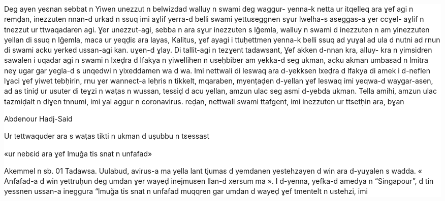 Deg  ayen  yeɛnan  sebbat  n 
Yiwen  unezzut  n  belwizdad 
walluy  n  swami  deg  waggur-
yenna-k  netta  ur  itqelleq  ara  ɣef 
agi  n  remḍan,  inezzuten  nnan-d 
urkad  n  ssuq  imi  aɣlif  yerra-d 
belli  swami  yettuɛeggnen  sɣur 
lwelha-s  aseggas-a  ɣer  ccɣel-
aɣlif  n  tnezzut  ur  ttwaqadaren 
agi.  Ɣer  unezzut-agi,  sebba  n 
ara  sɣur  inezzuten  s  lǧemla, 
walluy  n  swami  d  inezzuten  n 
am  yinezzuten  yellan  di  ssuq  n 
lǧemla, maca ur yeqḍiɛ ara layas, 
Kalitus,  ɣef  ayagi  i  ttuḥettmen 
yenna-k  belli  ssuq  ad  yuɣal  ad 
ula d nutni ad rnun di swami acku 
yerked ussan-agi kan. 
uɣen-d ɣlay. 
Di tallit-agi n tezɣent tadawsant, 
Ɣef  akken  d-nnan  kra,  alluy-
kra n yimsidren sawalen i uqadar 
agi  n  swami  n  lxeḍra  d  lfakya 
n  yiwellihen  n  useḥbiber  am 
yekka-d seg ukman, acku akman 
umbaɛad  n  lmitra  neɣ  ugar  gar 
yegla-d s unqedwi n yixeddamen 
wa d wa. Imi nettwali di leswaq 
ara d-yekksen lxeḍra d lfakya di 
amek  i  d-neflen  lɣaci  ɣef  yiwet 
tebḥirin, rnu ɣer wannect-a leḥris 
n  tikkelt,  mqaraben,  myenṭaḍen 
d-yellan ɣef leswaq imi yeqwa-d 
waygar-asen,  ad  as 
tiniḍ  ur 
usuter di teɣzi n waṭas n wussan, 
tesɛiḍ  d  acu  yellan,  amzun  ulac 
seg  asmi  d-yebda  ukman.  Tella 
amihi,  amzun  ulac  tazmiḍalt  n 
diɣen  tnnumi,  imi  yal  aggur  n 
coronavirus.
reḍan,  nettwali  swami  ttafgent, 
imi inezzuten ur ttsetḥin ara, bɣan 

Abdenour Hadj-Said

Ur tettwaquder ara s waṭas tikti n ukman d uṣubbu n tɛessast

«ur nebɛid ara ɣef lmuğa 
tis snat n unfafad»

Akemmel n sb. 01
Tadawsa.  Uulabud,  avirus-a 
ma yella lant tjumaɛ d yemdanen 
yestehzayen d win ara d-yuɣalen 
s  wadda.  «  Anfafad-a  d  win 
yettruḥun  deg  umdan  ɣer  wayeḍ 
inejmuɛen 
llan-d 
xersum  ma 
».  I  d-yenna,  yefka-d  amedya 
n  “Singapour”,  d  tin  yessnen 
ussan-a ineggura “lmuğa tis snat 
n unfafad muqqren gar umdan d 
wayeḍ ɣef tmentelt n ustehzi, imi 